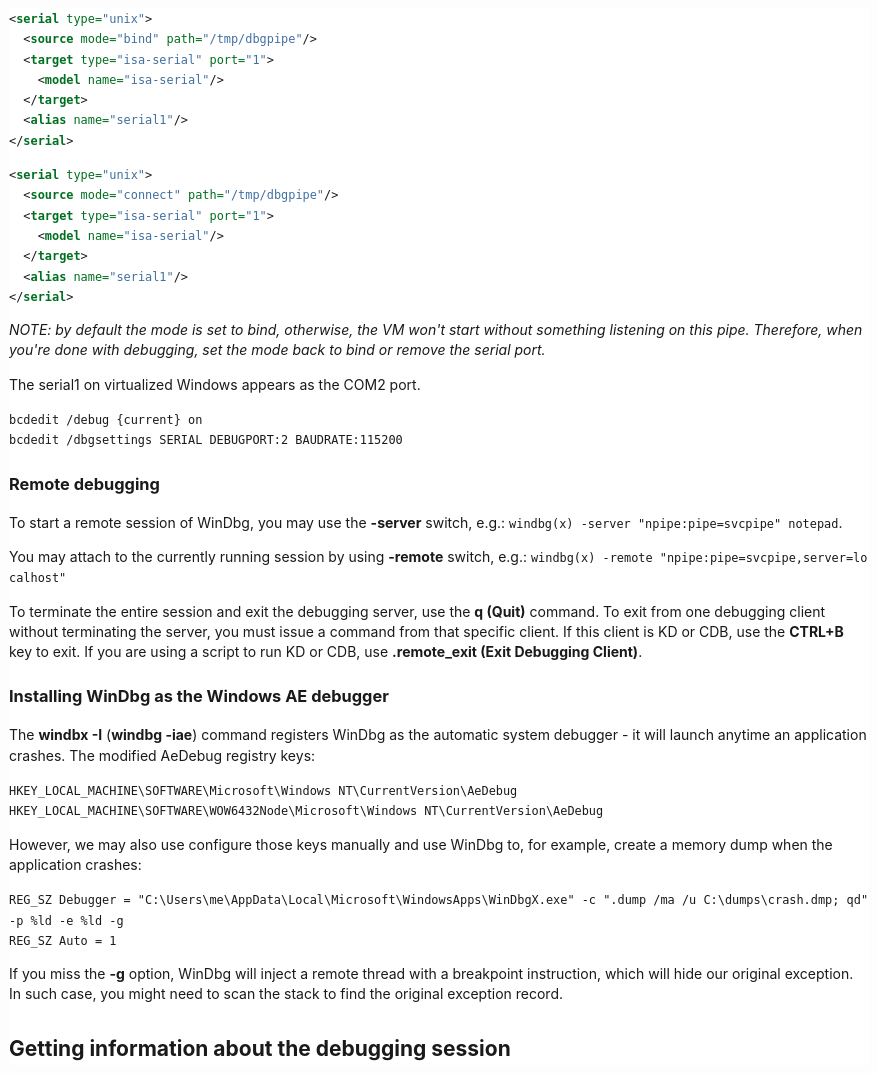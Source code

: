 ```xml
<serial type="unix">
  <source mode="bind" path="/tmp/dbgpipe"/>
  <target type="isa-serial" port="1">
    <model name="isa-serial"/>
  </target>
  <alias name="serial1"/>
</serial>
```

```xml
<serial type="unix">
  <source mode="connect" path="/tmp/dbgpipe"/>
  <target type="isa-serial" port="1">
    <model name="isa-serial"/>
  </target>
  <alias name="serial1"/>
</serial>
```

*NOTE: by default the mode is set to bind, otherwise, the VM  won't start without something listening on this pipe. Therefore, when you're done with debugging, set the mode back to bind or remove the serial port.*

The serial1 on virtualized Windows appears as the COM2 port.

```shell
bcdedit /debug {current} on
bcdedit /dbgsettings SERIAL DEBUGPORT:2 BAUDRATE:115200
```

### Remote debugging

To start a remote session of WinDbg, you may use the **-server** switch, e.g.: `windbg(x) -server "npipe:pipe=svcpipe" notepad`.

You may attach to the currently running session by using **-remote** switch, e.g.: `windbg(x) -remote "npipe:pipe=svcpipe,server=localhost"`

To terminate the entire session and exit the debugging server, use the **q (Quit)** command. To exit from one debugging client without terminating the server, you must issue a command from that specific client. If this client is KD or CDB, use the **CTRL+B** key to exit. If you are using a script to run KD or CDB, use **.remote_exit (Exit Debugging Client)**.

### Installing WinDbg as the Windows AE debugger

The **windbx -I** (**windbg -iae**) command registers WinDbg as the automatic system debugger - it will launch anytime an application crashes. The modified AeDebug registry keys:

```
HKEY_LOCAL_MACHINE\SOFTWARE\Microsoft\Windows NT\CurrentVersion\AeDebug
HKEY_LOCAL_MACHINE\SOFTWARE\WOW6432Node\Microsoft\Windows NT\CurrentVersion\AeDebug
```

However, we may also use configure those keys manually and use WinDbg to, for example, create a memory dump when the application crashes:

```
REG_SZ Debugger = "C:\Users\me\AppData\Local\Microsoft\WindowsApps\WinDbgX.exe" -c ".dump /ma /u C:\dumps\crash.dmp; qd" -p %ld -e %ld -g
REG_SZ Auto = 1
```

If you miss the **-g** option, WinDbg will inject a remote thread with a breakpoint instruction, which will hide our original exception. In such case, you might need to scan the stack to find the original exception record.

## Getting information about the debugging session
